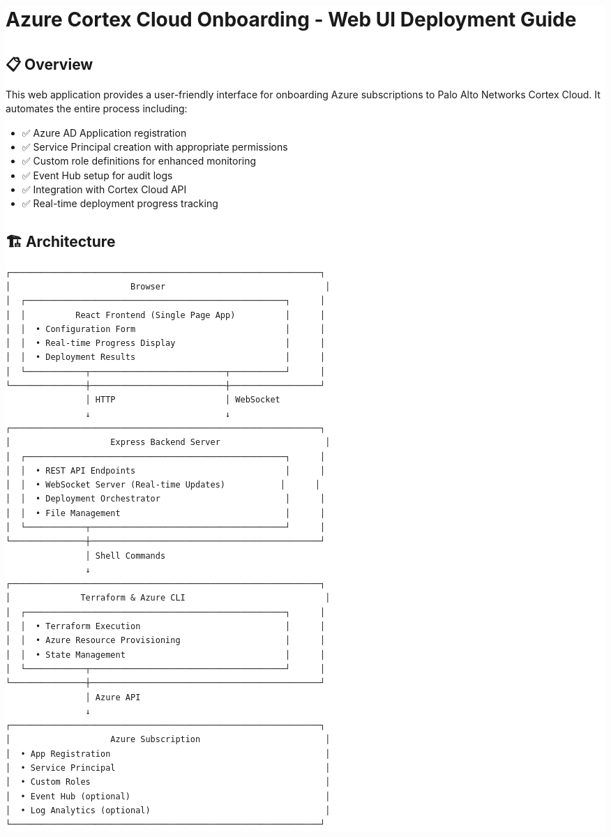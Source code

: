 # Azure Cortex Cloud Onboarding - Web UI Deployment Guide

## 📋 Overview

This web application provides a user-friendly interface for onboarding Azure subscriptions to Palo Alto Networks Cortex Cloud. It automates the entire process including:

- ✅ Azure AD Application registration
- ✅ Service Principal creation with appropriate permissions
- ✅ Custom role definitions for enhanced monitoring
- ✅ Event Hub setup for audit logs
- ✅ Integration with Cortex Cloud API
- ✅ Real-time deployment progress tracking

## 🏗️ Architecture

```
┌──────────────────────────────────────────────────────────────┐
│                        Browser                                │
│  ┌────────────────────────────────────────────────────┐      │
│  │          React Frontend (Single Page App)          │      │
│  │  • Configuration Form                              │      │
│  │  • Real-time Progress Display                      │      │
│  │  • Deployment Results                              │      │
│  └────────────┬───────────────────────────┬───────────┘      │
└───────────────┼───────────────────────────┼──────────────────┘
                │ HTTP                      │ WebSocket
                ↓                           ↓
┌──────────────────────────────────────────────────────────────┐
│                    Express Backend Server                     │
│  ┌────────────────────────────────────────────────────┐      │
│  │  • REST API Endpoints                              │      │
│  │  • WebSocket Server (Real-time Updates)           │      │
│  │  • Deployment Orchestrator                         │      │
│  │  • File Management                                 │      │
│  └────────────┬───────────────────────────────────────┘      │
└───────────────┼──────────────────────────────────────────────┘
                │ Shell Commands
                ↓
┌──────────────────────────────────────────────────────────────┐
│              Terraform & Azure CLI                            │
│  ┌────────────────────────────────────────────────────┐      │
│  │  • Terraform Execution                             │      │
│  │  • Azure Resource Provisioning                     │      │
│  │  • State Management                                │      │
│  └────────────┬───────────────────────────────────────┘      │
└───────────────┼──────────────────────────────────────────────┘
                │ Azure API
                ↓
┌──────────────────────────────────────────────────────────────┐
│                    Azure Subscription                         │
│  • App Registration                                           │
│  • Service Principal                                          │
│  • Custom Roles                                               │
│  • Event Hub (optional)                                       │
│  • Log Analytics (optional)                                   │
└──────────────────────────────────────────────────────────────┘
```
